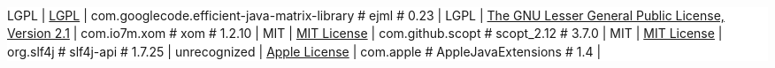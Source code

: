 LGPL | [LGPL](http://www.gnu.org/copyleft/lesser.html) | com.googlecode.efficient-java-matrix-library # ejml # 0.23 | <notextile></notextile>
LGPL | [The GNU Lesser General Public License, Version 2.1](http://www.gnu.org/licenses/lgpl-2.1.html) | com.io7m.xom # xom # 1.2.10 | <notextile></notextile>
MIT | [MIT License](http://www.opensource.org/licenses/mit-license.php) | com.github.scopt # scopt_2.12 # 3.7.0 | <notextile></notextile>
MIT | [MIT License](http://www.slf4j.org/license.html) | org.slf4j # slf4j-api # 1.7.25 | <notextile></notextile>
unrecognized | [Apple License](http://developer.apple.com/library/mac/#samplecode/AppleJavaExtensions/Listings/README_txt.html#//apple_ref/doc/uid/DTS10000677-README_txt-DontLinkElementID_3) | com.apple # AppleJavaExtensions # 1.4 | <notextile></notextile>

